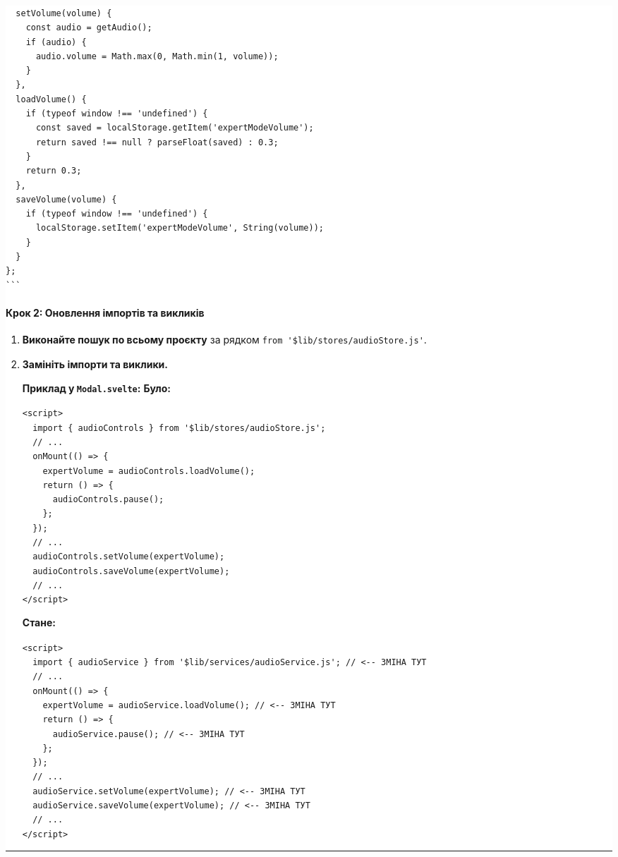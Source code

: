       setVolume(volume) {
        const audio = getAudio();
        if (audio) {
          audio.volume = Math.max(0, Math.min(1, volume));
        }
      },
      loadVolume() {
        if (typeof window !== 'undefined') {
          const saved = localStorage.getItem('expertModeVolume');
          return saved !== null ? parseFloat(saved) : 0.3;
        }
        return 0.3;
      },
      saveVolume(volume) {
        if (typeof window !== 'undefined') {
          localStorage.setItem('expertModeVolume', String(volume));
        }
      }
    };
    ```

#### Крок 2: Оновлення імпортів та викликів

1.  **Виконайте пошук по всьому проєкту** за рядком `from '$lib/stores/audioStore.js'`.
2.  **Замініть імпорти та виклики.**

    **Приклад у `Modal.svelte`:**
    **Було:**
    ```svelte
    <script>
      import { audioControls } from '$lib/stores/audioStore.js';
      // ...
      onMount(() => {
        expertVolume = audioControls.loadVolume();
        return () => {
          audioControls.pause();
        };
      });
      // ...
      audioControls.setVolume(expertVolume);
      audioControls.saveVolume(expertVolume);
      // ...
    </script>
    ```

    **Стане:**
    ```svelte
    <script>
      import { audioService } from '$lib/services/audioService.js'; // <-- ЗМІНА ТУТ
      // ...
      onMount(() => {
        expertVolume = audioService.loadVolume(); // <-- ЗМІНА ТУТ
        return () => {
          audioService.pause(); // <-- ЗМІНА ТУТ
        };
      });
      // ...
      audioService.setVolume(expertVolume); // <-- ЗМІНА ТУТ
      audioService.saveVolume(expertVolume); // <-- ЗМІНА ТУТ
      // ...
    </script>
    ```

---